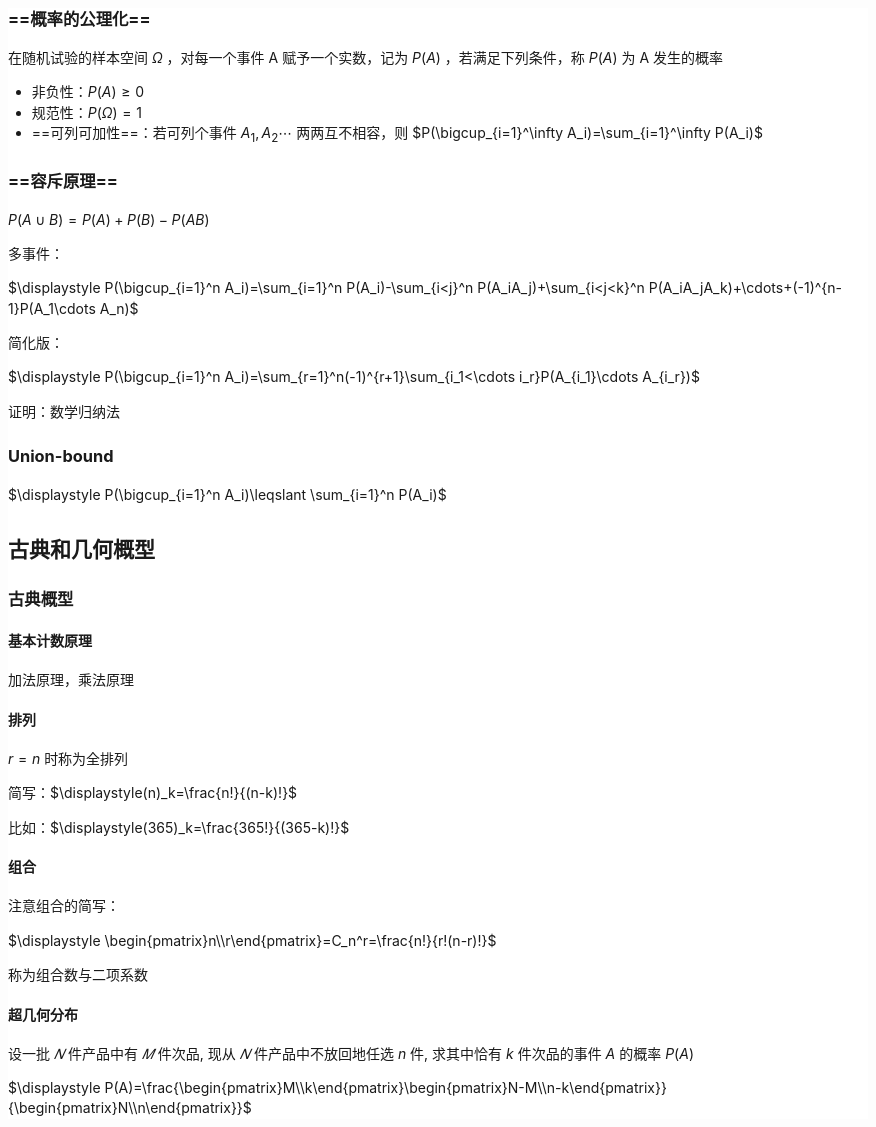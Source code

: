 ### ==概率的公理化==

在随机试验的样本空间 $\Omega$ ，对每一个事件 A 赋予一个实数，记为 $P(A)$ ，若满足下列条件，称 $P(A)$ 为 A 发生的概率

* 非负性：$P(A)\geqslant 0$
* 规范性：$P(\Omega)=1$
* ==可列可加性==：若可列个事件 $A_1,A_2\cdots$ 两两互不相容，则 $P(\bigcup_{i=1}^\infty A_i)=\sum_{i=1}^\infty P(A_i)$

### ==容斥原理==

$P(A\cup B)=P(A)+P(B)-P(AB)$

多事件：

$\displaystyle P(\bigcup_{i=1}^n A_i)=\sum_{i=1}^n P(A_i)-\sum_{i<j}^n P(A_iA_j)+\sum_{i<j<k}^n P(A_iA_jA_k)+\cdots+(-1)^{n-1}P(A_1\cdots A_n)$

简化版：

$\displaystyle P(\bigcup_{i=1}^n A_i)=\sum_{r=1}^n(-1)^{r+1}\sum_{i_1<\cdots i_r}P(A_{i_1}\cdots A_{i_r})$

证明：数学归纳法

### Union-bound

$\displaystyle P(\bigcup_{i=1}^n A_i)\leqslant \sum_{i=1}^n P(A_i)$

## 古典和几何概型

### 古典概型

#### 基本计数原理

加法原理，乘法原理

#### 排列

$r=n$ 时称为全排列

简写：$\displaystyle(n)_k=\frac{n!}{(n-k)!}$

比如：$\displaystyle(365)_k=\frac{365!}{(365-k)!}$

#### 组合

注意组合的简写：

$\displaystyle \begin{pmatrix}n\\r\end{pmatrix}=C_n^r=\frac{n!}{r!(n-r)!}$

称为组合数与二项系数

#### 超几何分布

设一批 $𝑁$ 件产品中有 $𝑀$ 件次品, 现从 $𝑁$ 件产品中不放回地任选 $n$ 件, 求其中恰有 $k$ 件次品的事件 $A$ 的概率 $P(A)$

$\displaystyle P(A)=\frac{\begin{pmatrix}M\\k\end{pmatrix}\begin{pmatrix}N-M\\n-k\end{pmatrix}}{\begin{pmatrix}N\\n\end{pmatrix}}$
